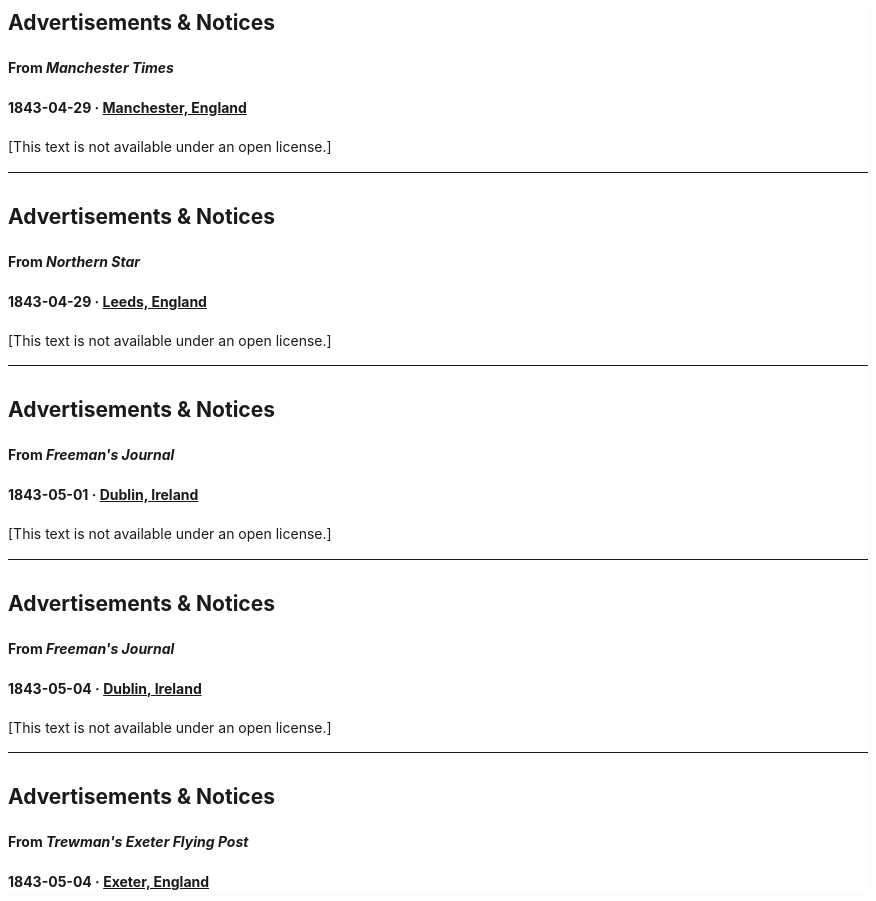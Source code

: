 ## Advertisements & Notices

#### From _Manchester Times_

#### 1843-04-29 &middot; [Manchester, England](http://dbpedia.org/resource/Manchester)

[This text is not available under an open license.]

---

## Advertisements & Notices

#### From _Northern Star_

#### 1843-04-29 &middot; [Leeds, England](http://dbpedia.org/resource/Leeds)

[This text is not available under an open license.]

---

## Advertisements & Notices

#### From _Freeman's Journal_

#### 1843-05-01 &middot; [Dublin, Ireland](http://dbpedia.org/resource/Dublin)

[This text is not available under an open license.]

---

## Advertisements & Notices

#### From _Freeman's Journal_

#### 1843-05-04 &middot; [Dublin, Ireland](http://dbpedia.org/resource/Dublin)

[This text is not available under an open license.]

---

## Advertisements & Notices

#### From _Trewman's Exeter Flying Post_

#### 1843-05-04 &middot; [Exeter, England](http://dbpedia.org/resource/Exeter)
